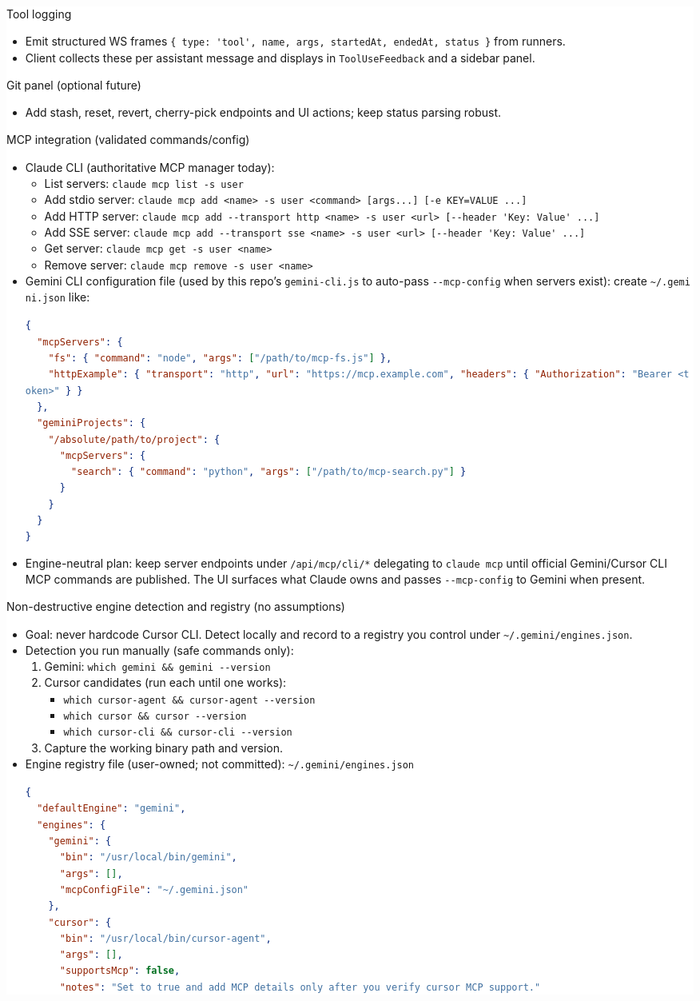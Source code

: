Tool logging
- Emit structured WS frames `{ type: 'tool', name, args, startedAt, endedAt, status }` from runners.
- Client collects these per assistant message and displays in `ToolUseFeedback` and a sidebar panel.

Git panel (optional future)
- Add stash, reset, revert, cherry-pick endpoints and UI actions; keep status parsing robust.

MCP integration (validated commands/config)
- Claude CLI (authoritative MCP manager today):
  - List servers: `claude mcp list -s user`
  - Add stdio server: `claude mcp add <name> -s user <command> [args...] [-e KEY=VALUE ...]`
  - Add HTTP server: `claude mcp add --transport http <name> -s user <url> [--header 'Key: Value' ...]`
  - Add SSE server: `claude mcp add --transport sse <name> -s user <url> [--header 'Key: Value' ...]`
  - Get server: `claude mcp get -s user <name>`
  - Remove server: `claude mcp remove -s user <name>`
- Gemini CLI configuration file (used by this repo’s `gemini-cli.js` to auto-pass `--mcp-config` when servers exist): create `~/.gemini.json` like:
  ```json
  {
    "mcpServers": {
      "fs": { "command": "node", "args": ["/path/to/mcp-fs.js"] },
      "httpExample": { "transport": "http", "url": "https://mcp.example.com", "headers": { "Authorization": "Bearer <token>" } }
    },
    "geminiProjects": {
      "/absolute/path/to/project": {
        "mcpServers": {
          "search": { "command": "python", "args": ["/path/to/mcp-search.py"] }
        }
      }
    }
  }
  ```
- Engine-neutral plan: keep server endpoints under `/api/mcp/cli/*` delegating to `claude mcp` until official Gemini/Cursor CLI MCP commands are published. The UI surfaces what Claude owns and passes `--mcp-config` to Gemini when present.

Non-destructive engine detection and registry (no assumptions)
- Goal: never hardcode Cursor CLI. Detect locally and record to a registry you control under `~/.gemini/engines.json`.
- Detection you run manually (safe commands only):
  1) Gemini: `which gemini && gemini --version`
  2) Cursor candidates (run each until one works):
     - `which cursor-agent && cursor-agent --version`
     - `which cursor && cursor --version`
     - `which cursor-cli && cursor-cli --version`
  3) Capture the working binary path and version.
- Engine registry file (user-owned; not committed): `~/.gemini/engines.json`
  ```json
  {
    "defaultEngine": "gemini",
    "engines": {
      "gemini": {
        "bin": "/usr/local/bin/gemini",
        "args": [],
        "mcpConfigFile": "~/.gemini.json"
      },
      "cursor": {
        "bin": "/usr/local/bin/cursor-agent",
        "args": [],
        "supportsMcp": false,
        "notes": "Set to true and add MCP details only after you verify cursor MCP support."
  ```